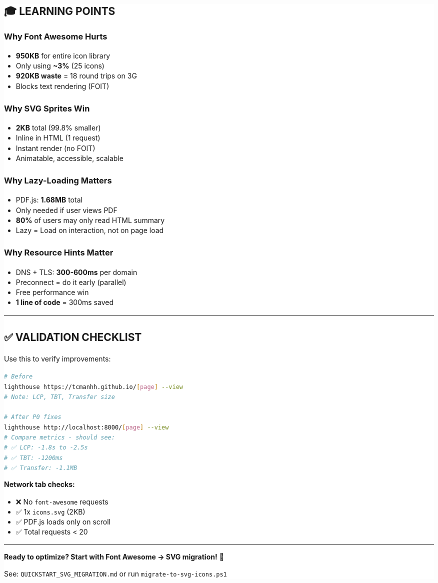 
## 🎓 LEARNING POINTS

### Why Font Awesome Hurts

- **950KB** for entire icon library
- Only using **~3%** (25 icons)
- **920KB waste** = 18 round trips on 3G
- Blocks text rendering (FOIT)

### Why SVG Sprites Win

- **2KB** total (99.8% smaller)
- Inline in HTML (1 request)
- Instant render (no FOIT)
- Animatable, accessible, scalable

### Why Lazy-Loading Matters

- PDF.js: **1.68MB** total
- Only needed if user views PDF
- **80%** of users may only read HTML summary
- Lazy = Load on interaction, not on page load

### Why Resource Hints Matter

- DNS + TLS: **300-600ms** per domain
- Preconnect = do it early (parallel)
- Free performance win
- **1 line of code** = 300ms saved

---

## ✅ VALIDATION CHECKLIST

Use this to verify improvements:

```bash
# Before
lighthouse https://tcmanhh.github.io/[page] --view
# Note: LCP, TBT, Transfer size

# After P0 fixes
lighthouse http://localhost:8000/[page] --view
# Compare metrics - should see:
# ✅ LCP: -1.8s to -2.5s
# ✅ TBT: -1200ms
# ✅ Transfer: -1.1MB
```

**Network tab checks:**

- ❌ No `font-awesome` requests
- ✅ 1x `icons.svg` (2KB)
- ✅ PDF.js loads only on scroll
- ✅ Total requests < 20

---

**Ready to optimize? Start with Font Awesome → SVG migration!** 🚀

See: `QUICKSTART_SVG_MIGRATION.md` or run `migrate-to-svg-icons.ps1`
